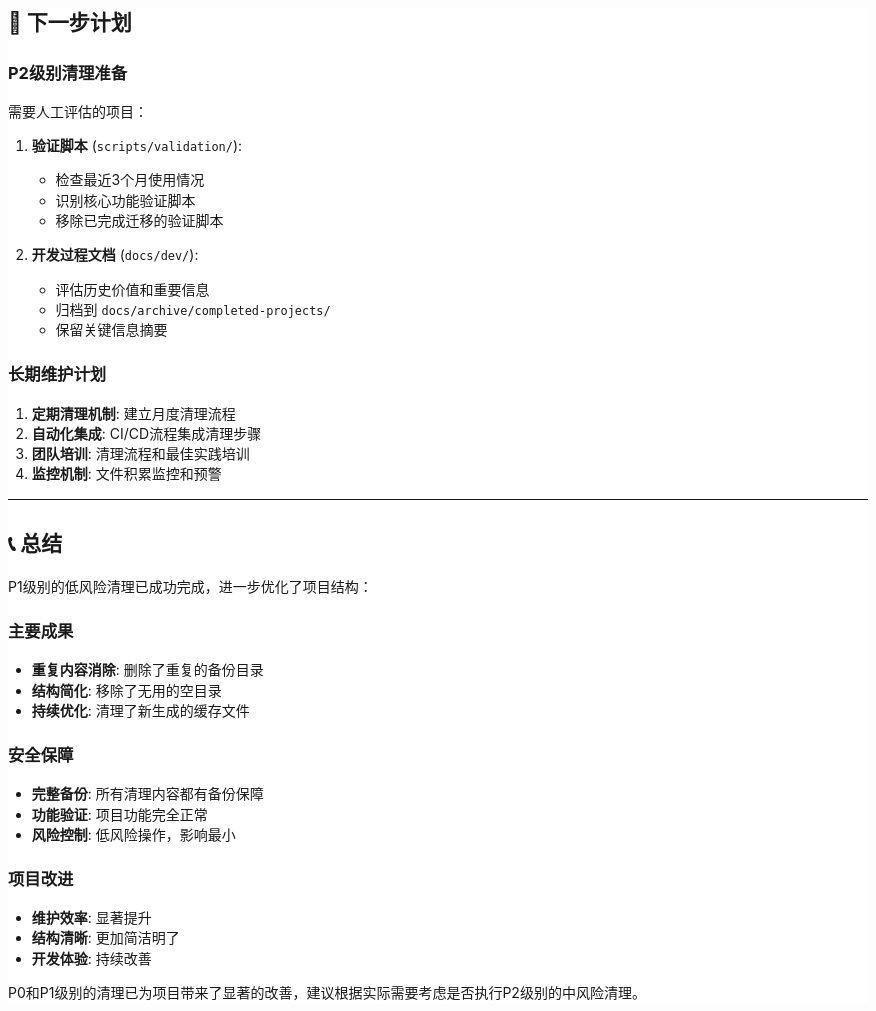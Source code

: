
## 🔮 下一步计划

### P2级别清理准备
需要人工评估的项目：
1. **验证脚本** (`scripts/validation/`):
   - 检查最近3个月使用情况
   - 识别核心功能验证脚本
   - 移除已完成迁移的验证脚本

2. **开发过程文档** (`docs/dev/`):
   - 评估历史价值和重要信息
   - 归档到 `docs/archive/completed-projects/`
   - 保留关键信息摘要

### 长期维护计划
1. **定期清理机制**: 建立月度清理流程
2. **自动化集成**: CI/CD流程集成清理步骤
3. **团队培训**: 清理流程和最佳实践培训
4. **监控机制**: 文件积累监控和预警

---

## 📞 总结

P1级别的低风险清理已成功完成，进一步优化了项目结构：

### 主要成果
- **重复内容消除**: 删除了重复的备份目录
- **结构简化**: 移除了无用的空目录
- **持续优化**: 清理了新生成的缓存文件

### 安全保障
- **完整备份**: 所有清理内容都有备份保障
- **功能验证**: 项目功能完全正常
- **风险控制**: 低风险操作，影响最小

### 项目改进
- **维护效率**: 显著提升
- **结构清晰**: 更加简洁明了
- **开发体验**: 持续改善

P0和P1级别的清理已为项目带来了显著的改善，建议根据实际需要考虑是否执行P2级别的中风险清理。
